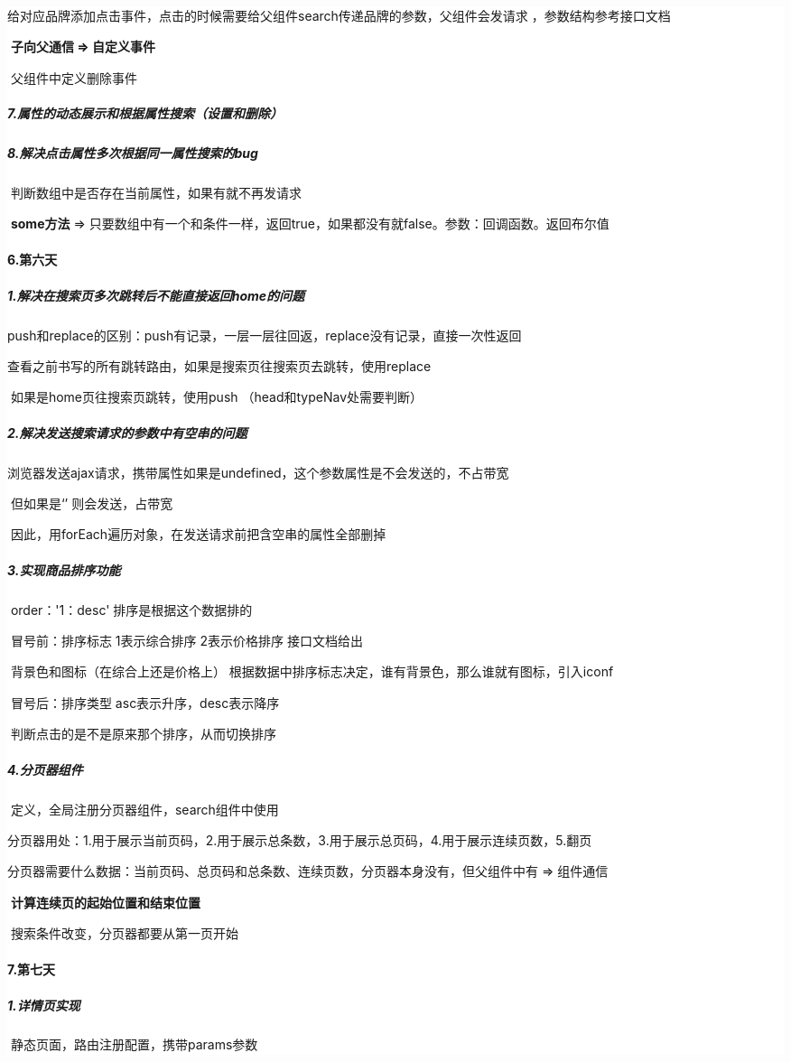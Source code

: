​		给对应品牌添加点击事件，点击的时候需要给父组件search传递品牌的参数，父组件会发请求 ，参数结构参考接口文档

​		**子向父通信 => 自定义事件**

​		父组件中定义删除事件

##### 7.属性的动态展示和根据属性搜索（设置和删除）

##### 8.解决点击属性多次根据同一属性搜索的bug

​		判断数组中是否存在当前属性，如果有就不再发请求

​		**some方法**  => 只要数组中有一个和条件一样，返回true，如果都没有就false。参数：回调函数。返回布尔值

#### 6.第六天

##### 1.解决在搜索页多次跳转后不能直接返回home的问题

​		push和replace的区别：push有记录，一层一层往回返，replace没有记录，直接一次性返回

​		查看之前书写的所有跳转路由，如果是搜索页往搜索页去跳转，使用replace

​		如果是home页往搜索页跳转，使用push （head和typeNav处需要判断）

##### 2.解决发送搜索请求的参数中有空串的问题

​		浏览器发送ajax请求，携带属性如果是undefined，这个参数属性是不会发送的，不占带宽

​		但如果是‘’ 则会发送，占带宽

​		因此，用forEach遍历对象，在发送请求前把含空串的属性全部删掉

##### 3.实现商品排序功能

​		order：'1：desc' 排序是根据这个数据排的

​		冒号前：排序标志 1表示综合排序 2表示价格排序 接口文档给出

​		背景色和图标（在综合上还是价格上） 根据数据中排序标志决定，谁有背景色，那么谁就有图标，引入iconf

​		冒号后：排序类型 asc表示升序，desc表示降序

​		判断点击的是不是原来那个排序，从而切换排序

##### 4.分页器组件

​		定义，全局注册分页器组件，search组件中使用

​		分页器用处：1.用于展示当前页码，2.用于展示总条数，3.用于展示总页码，4.用于展示连续页数，5.翻页

​		分页器需要什么数据：当前页码、总页码和总条数、连续页数，分页器本身没有，但父组件中有 => 组件通信

​		**计算连续页的起始位置和结束位置**

​		搜索条件改变，分页器都要从第一页开始

#### 7.第七天

##### 1.详情页实现

​		静态页面，路由注册配置，携带params参数
